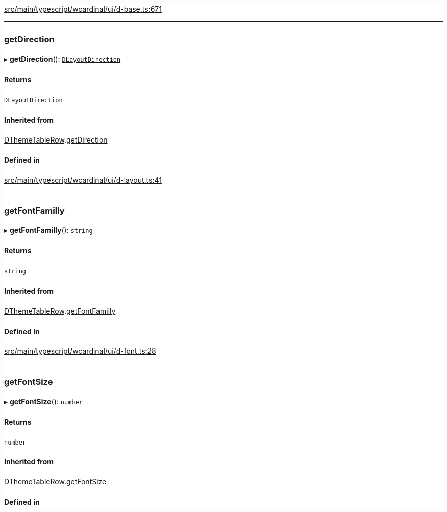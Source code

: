 [src/main/typescript/wcardinal/ui/d-base.ts:671](https://github.com/winter-cardinal/winter-cardinal-ui/blob/v0.179.0/src/main/typescript/wcardinal/ui/d-base.ts#L671)

___

### getDirection

▸ **getDirection**(): [`DLayoutDirection`](../index.md#dlayoutdirection)

#### Returns

[`DLayoutDirection`](../index.md#dlayoutdirection)

#### Inherited from

[DThemeTableRow](DThemeTableRow.md).[getDirection](DThemeTableRow.md#getdirection)

#### Defined in

[src/main/typescript/wcardinal/ui/d-layout.ts:41](https://github.com/winter-cardinal/winter-cardinal-ui/blob/v0.179.0/src/main/typescript/wcardinal/ui/d-layout.ts#L41)

___

### getFontFamilly

▸ **getFontFamilly**(): `string`

#### Returns

`string`

#### Inherited from

[DThemeTableRow](DThemeTableRow.md).[getFontFamilly](DThemeTableRow.md#getfontfamilly)

#### Defined in

[src/main/typescript/wcardinal/ui/d-font.ts:28](https://github.com/winter-cardinal/winter-cardinal-ui/blob/v0.179.0/src/main/typescript/wcardinal/ui/d-font.ts#L28)

___

### getFontSize

▸ **getFontSize**(): `number`

#### Returns

`number`

#### Inherited from

[DThemeTableRow](DThemeTableRow.md).[getFontSize](DThemeTableRow.md#getfontsize)

#### Defined in
